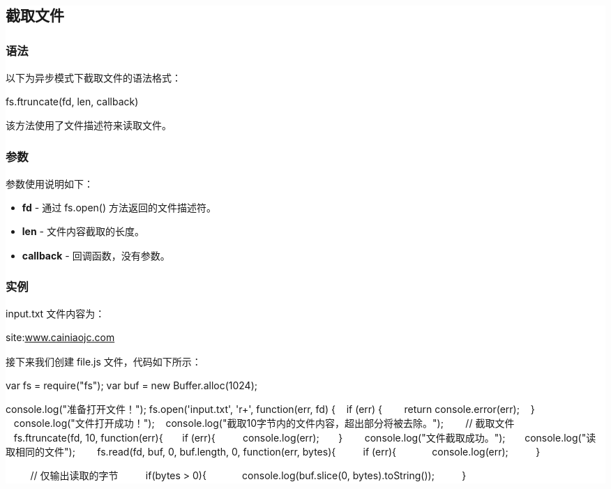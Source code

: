 ## 截取文件

### 语法

以下为异步模式下截取文件的语法格式：

fs.ftruncate(fd, len, callback)

该方法使用了文件描述符来读取文件。

### 参数

参数使用说明如下：

- **fd** - 通过 fs.open() 方法返回的文件描述符。
    
- **len** - 文件内容截取的长度。
    
- **callback** - 回调函数，没有参数。
    

### 实例

input.txt 文件内容为：

site:www.cainiaojc.com

接下来我们创建 file.js 文件，代码如下所示：

var fs = require("fs");
var buf = new Buffer.alloc(1024);

console.log("准备打开文件！");
fs.open('input.txt', 'r+', function(err, fd) {
   if (err) {
       return console.error(err);
   }
   console.log("文件打开成功！");
   console.log("截取10字节内的文件内容，超出部分将被去除。");
   
   // 截取文件
   fs.ftruncate(fd, 10, function(err){
      if (err){
         console.log(err);
      } 
      console.log("文件截取成功。");
      console.log("读取相同的文件"); 
      fs.read(fd, buf, 0, buf.length, 0, function(err, bytes){
         if (err){
            console.log(err);
         }

         // 仅输出读取的字节
         if(bytes > 0){
            console.log(buf.slice(0, bytes).toString());
         }

